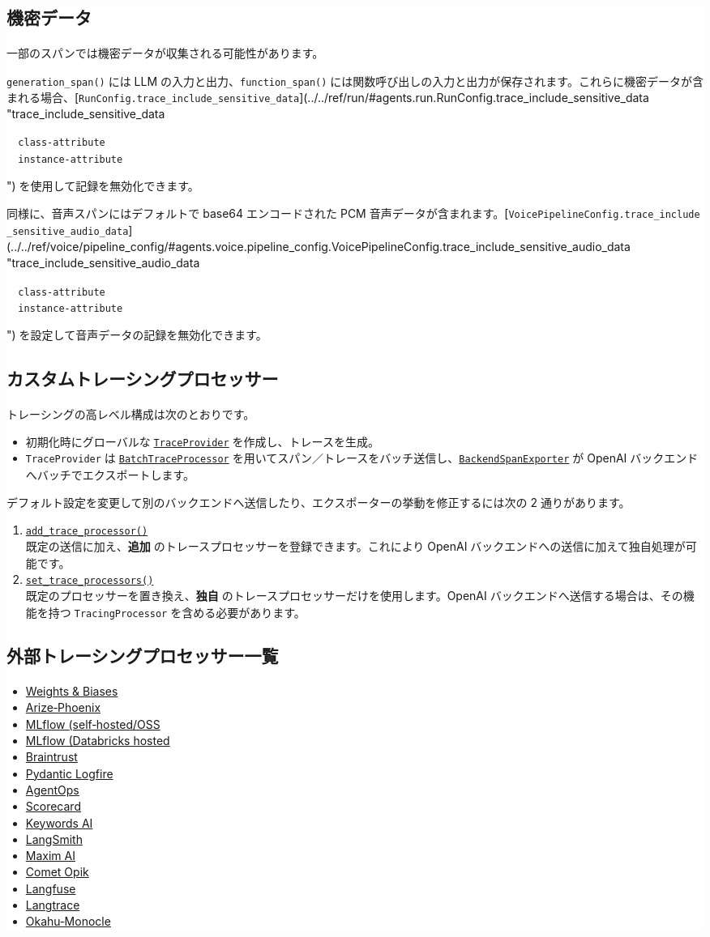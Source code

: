 ## 機密データ

一部のスパンでは機密データが収集される可能性があります。

`generation_span()` には LLM の入力と出力、`function_span()` には関数呼び出しの入力と出力が保存されます。これらに機密データが含まれる場合、[`RunConfig.trace_include_sensitive_data`](../../ref/run/#agents.run.RunConfig.trace_include_sensitive_data "trace_include_sensitive_data


  
      class-attribute
      instance-attribute
  ") を使用して記録を無効化できます。

同様に、音声スパンにはデフォルトで base64 エンコードされた PCM 音声データが含まれます。[`VoicePipelineConfig.trace_include_sensitive_audio_data`](../../ref/voice/pipeline_config/#agents.voice.pipeline_config.VoicePipelineConfig.trace_include_sensitive_audio_data "trace_include_sensitive_audio_data


  
      class-attribute
      instance-attribute
  ") を設定して音声データの記録を無効化できます。

## カスタムトレーシングプロセッサー

トレーシングの高レベル構成は次のとおりです。

  * 初期化時にグローバルな [`TraceProvider`](../../ref/tracing/setup/#agents.tracing.setup.TraceProvider "TraceProvider") を作成し、トレースを生成。
  * `TraceProvider` は [`BatchTraceProcessor`](../../ref/tracing/processors/#agents.tracing.processors.BatchTraceProcessor "BatchTraceProcessor") を用いてスパン／トレースをバッチ送信し、[`BackendSpanExporter`](../../ref/tracing/processors/#agents.tracing.processors.BackendSpanExporter "BackendSpanExporter") が OpenAI バックエンドへバッチでエクスポートします。



デフォルト設定を変更して別のバックエンドへ送信したり、エクスポーターの挙動を修正するには次の 2 通りがあります。

  1. [`add_trace_processor()`](../../ref/tracing/#agents.tracing.add_trace_processor "add_trace_processor")  
既定の送信に加え、**追加** のトレースプロセッサーを登録できます。これにより OpenAI バックエンドへの送信に加えて独自処理が可能です。 
  2. [`set_trace_processors()`](../../ref/tracing/#agents.tracing.set_trace_processors "set_trace_processors")  
既定のプロセッサーを置き換え、**独自** のトレースプロセッサーだけを使用します。OpenAI バックエンドへ送信する場合は、その機能を持つ `TracingProcessor` を含める必要があります。



## 外部トレーシングプロセッサー一覧

  * [Weights & Biases](https://weave-docs.wandb.ai/guides/integrations/openai_agents)
  * [Arize‑Phoenix](https://docs.arize.com/phoenix/tracing/integrations-tracing/openai-agents-sdk)
  * [MLflow (self‑hosted/OSS](https://mlflow.org/docs/latest/tracing/integrations/openai-agent)
  * [MLflow (Databricks hosted](https://docs.databricks.com/aws/en/mlflow/mlflow-tracing#-automatic-tracing)
  * [Braintrust](https://braintrust.dev/docs/guides/traces/integrations#openai-agents-sdk)
  * [Pydantic Logfire](https://logfire.pydantic.dev/docs/integrations/llms/openai/#openai-agents)
  * [AgentOps](https://docs.agentops.ai/v1/integrations/agentssdk)
  * [Scorecard](https://docs.scorecard.io/docs/documentation/features/tracing#openai-agents-sdk-integration)
  * [Keywords AI](https://docs.keywordsai.co/integration/development-frameworks/openai-agent)
  * [LangSmith](https://docs.smith.langchain.com/observability/how_to_guides/trace_with_openai_agents_sdk)
  * [Maxim AI](https://www.getmaxim.ai/docs/observe/integrations/openai-agents-sdk)
  * [Comet Opik](https://www.comet.com/docs/opik/tracing/integrations/openai_agents)
  * [Langfuse](https://langfuse.com/docs/integrations/openaiagentssdk/openai-agents)
  * [Langtrace](https://docs.langtrace.ai/supported-integrations/llm-frameworks/openai-agents-sdk)
  * [Okahu‑Monocle](https://github.com/monocle2ai/monocle)
